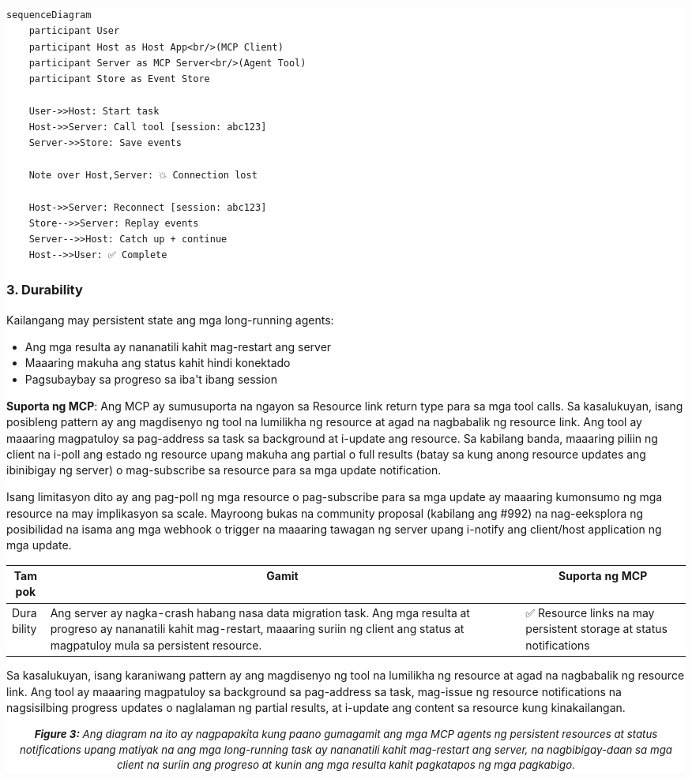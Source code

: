 ```mermaid
sequenceDiagram
    participant User
    participant Host as Host App<br/>(MCP Client)
    participant Server as MCP Server<br/>(Agent Tool)
    participant Store as Event Store

    User->>Host: Start task
    Host->>Server: Call tool [session: abc123]
    Server->>Store: Save events

    Note over Host,Server: 💥 Connection lost

    Host->>Server: Reconnect [session: abc123]
    Store-->>Server: Replay events
    Server-->>Host: Catch up + continue
    Host-->>User: ✅ Complete
```

### 3. Durability

Kailangang may persistent state ang mga long-running agents:

- Ang mga resulta ay nananatili kahit mag-restart ang server
- Maaaring makuha ang status kahit hindi konektado
- Pagsubaybay sa progreso sa iba't ibang session

**Suporta ng MCP**: Ang MCP ay sumusuporta na ngayon sa Resource link return type para sa mga tool calls. Sa kasalukuyan, isang posibleng pattern ay ang magdisenyo ng tool na lumilikha ng resource at agad na nagbabalik ng resource link. Ang tool ay maaaring magpatuloy sa pag-address sa task sa background at i-update ang resource. Sa kabilang banda, maaaring piliin ng client na i-poll ang estado ng resource upang makuha ang partial o full results (batay sa kung anong resource updates ang ibinibigay ng server) o mag-subscribe sa resource para sa mga update notification.

Isang limitasyon dito ay ang pag-poll ng mga resource o pag-subscribe para sa mga update ay maaaring kumonsumo ng mga resource na may implikasyon sa scale. Mayroong bukas na community proposal (kabilang ang #992) na nag-eeksplora ng posibilidad na isama ang mga webhook o trigger na maaaring tawagan ng server upang i-notify ang client/host application ng mga update.

| Tampok     | Gamit                                                                                                                                        | Suporta ng MCP                                                        |
| ---------- | -------------------------------------------------------------------------------------------------------------------------------------------- | --------------------------------------------------------------------- |
| Durability | Ang server ay nagka-crash habang nasa data migration task. Ang mga resulta at progreso ay nananatili kahit mag-restart, maaaring suriin ng client ang status at magpatuloy mula sa persistent resource. | ✅ Resource links na may persistent storage at status notifications   |

Sa kasalukuyan, isang karaniwang pattern ay ang magdisenyo ng tool na lumilikha ng resource at agad na nagbabalik ng resource link. Ang tool ay maaaring magpatuloy sa background sa pag-address sa task, mag-issue ng resource notifications na nagsisilbing progress updates o naglalaman ng partial results, at i-update ang content sa resource kung kinakailangan.

<div align="center" style="font-style: italic; font-size: 0.95em; margin-bottom: 0.5em;">
<strong>Figure 3:</strong> Ang diagram na ito ay nagpapakita kung paano gumagamit ang mga MCP agents ng persistent resources at status notifications upang matiyak na ang mga long-running task ay nananatili kahit mag-restart ang server, na nagbibigay-daan sa mga client na suriin ang progreso at kunin ang mga resulta kahit pagkatapos ng mga pagkabigo.
</div>
